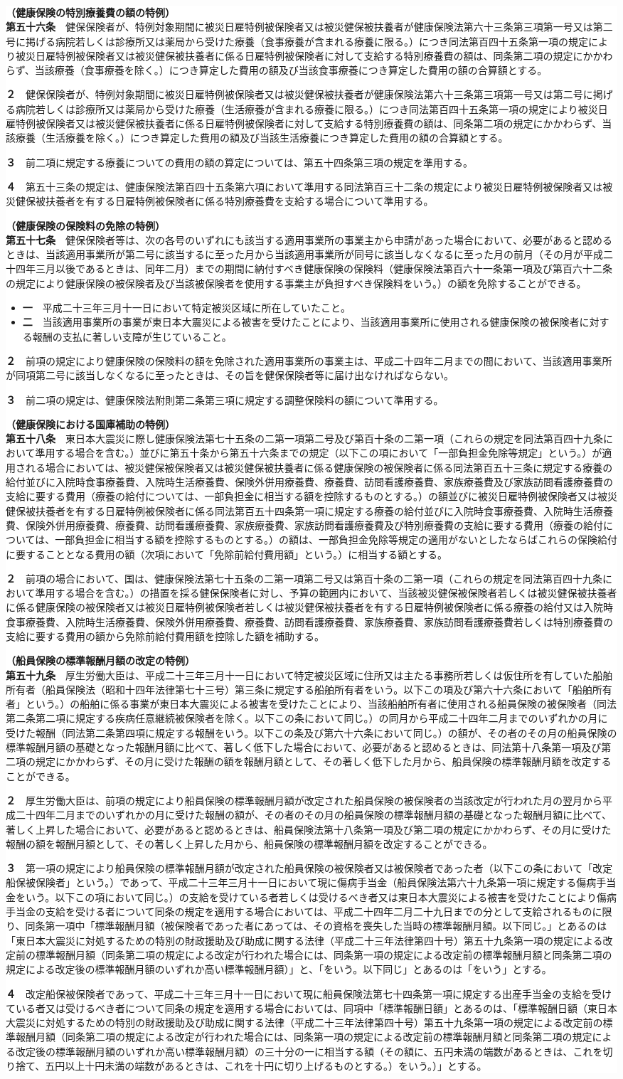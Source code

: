   
**（健康保険の特別療養費の額の特例）**  
**第五十六条**　健保保険者が、特例対象期間に被災日雇特例被保険者又は被災健保被扶養者が健康保険法第六十三条第三項第一号又は第二号に掲げる病院若しくは診療所又は薬局から受けた療養（食事療養が含まれる療養に限る。）につき同法第百四十五条第一項の規定により被災日雇特例被保険者又は被災健保被扶養者に係る日雇特例被保険者に対して支給する特別療養費の額は、同条第二項の規定にかかわらず、当該療養（食事療養を除く。）につき算定した費用の額及び当該食事療養につき算定した費用の額の合算額とする。  
  
**２**　健保保険者が、特例対象期間に被災日雇特例被保険者又は被災健保被扶養者が健康保険法第六十三条第三項第一号又は第二号に掲げる病院若しくは診療所又は薬局から受けた療養（生活療養が含まれる療養に限る。）につき同法第百四十五条第一項の規定により被災日雇特例被保険者又は被災健保被扶養者に係る日雇特例被保険者に対して支給する特別療養費の額は、同条第二項の規定にかかわらず、当該療養（生活療養を除く。）につき算定した費用の額及び当該生活療養につき算定した費用の額の合算額とする。  
  
**３**　前二項に規定する療養についての費用の額の算定については、第五十四条第三項の規定を準用する。  
  
**４**　第五十三条の規定は、健康保険法第百四十五条第六項において準用する同法第百三十二条の規定により被災日雇特例被保険者又は被災健保被扶養者を有する日雇特例被保険者に係る特別療養費を支給する場合について準用する。  
  
**（健康保険の保険料の免除の特例）**  
**第五十七条**　健保保険者等は、次の各号のいずれにも該当する適用事業所の事業主から申請があった場合において、必要があると認めるときは、当該適用事業所が第二号に該当するに至った月から当該適用事業所が同号に該当しなくなるに至った月の前月（その月が平成二十四年三月以後であるときは、同年二月）までの期間に納付すべき健康保険の保険料（健康保険法第百六十一条第一項及び第百六十二条の規定により健康保険の被保険者及び当該被保険者を使用する事業主が負担すべき保険料をいう。）の額を免除することができる。  
* **一**　平成二十三年三月十一日において特定被災区域に所在していたこと。  
* **二**　当該適用事業所の事業が東日本大震災による被害を受けたことにより、当該適用事業所に使用される健康保険の被保険者に対する報酬の支払に著しい支障が生じていること。  
  
**２**　前項の規定により健康保険の保険料の額を免除された適用事業所の事業主は、平成二十四年二月までの間において、当該適用事業所が同項第二号に該当しなくなるに至ったときは、その旨を健保保険者等に届け出なければならない。  
  
**３**　前二項の規定は、健康保険法附則第二条第三項に規定する調整保険料の額について準用する。  
  
**（健康保険における国庫補助の特例）**  
**第五十八条**　東日本大震災に際し健康保険法第七十五条の二第一項第二号及び第百十条の二第一項（これらの規定を同法第百四十九条において準用する場合を含む。）並びに第五十条から第五十六条までの規定（以下この項において「一部負担金免除等規定」という。）が適用される場合においては、被災健保被保険者又は被災健保被扶養者に係る健康保険の被保険者に係る同法第百五十三条に規定する療養の給付並びに入院時食事療養費、入院時生活療養費、保険外併用療養費、療養費、訪問看護療養費、家族療養費及び家族訪問看護療養費の支給に要する費用（療養の給付については、一部負担金に相当する額を控除するものとする。）の額並びに被災日雇特例被保険者又は被災健保被扶養者を有する日雇特例被保険者に係る同法第百五十四条第一項に規定する療養の給付並びに入院時食事療養費、入院時生活療養費、保険外併用療養費、療養費、訪問看護療養費、家族療養費、家族訪問看護療養費及び特別療養費の支給に要する費用（療養の給付については、一部負担金に相当する額を控除するものとする。）の額は、一部負担金免除等規定の適用がないとしたならばこれらの保険給付に要することとなる費用の額（次項において「免除前給付費用額」という。）に相当する額とする。  
  
**２**　前項の場合において、国は、健康保険法第七十五条の二第一項第二号又は第百十条の二第一項（これらの規定を同法第百四十九条において準用する場合を含む。）の措置を採る健保保険者に対し、予算の範囲内において、当該被災健保被保険者若しくは被災健保被扶養者に係る健康保険の被保険者又は被災日雇特例被保険者若しくは被災健保被扶養者を有する日雇特例被保険者に係る療養の給付又は入院時食事療養費、入院時生活療養費、保険外併用療養費、療養費、訪問看護療養費、家族療養費、家族訪問看護療養費若しくは特別療養費の支給に要する費用の額から免除前給付費用額を控除した額を補助する。  
  
**（船員保険の標準報酬月額の改定の特例）**  
**第五十九条**　厚生労働大臣は、平成二十三年三月十一日において特定被災区域に住所又は主たる事務所若しくは仮住所を有していた船舶所有者（船員保険法（昭和十四年法律第七十三号）第三条に規定する船舶所有者をいう。以下この項及び第六十六条において「船舶所有者」という。）の船舶に係る事業が東日本大震災による被害を受けたことにより、当該船舶所有者に使用される船員保険の被保険者（同法第二条第二項に規定する疾病任意継続被保険者を除く。以下この条において同じ。）の同月から平成二十四年二月までのいずれかの月に受けた報酬（同法第二条第四項に規定する報酬をいう。以下この条及び第六十六条において同じ。）の額が、その者のその月の船員保険の標準報酬月額の基礎となった報酬月額に比べて、著しく低下した場合において、必要があると認めるときは、同法第十八条第一項及び第二項の規定にかかわらず、その月に受けた報酬の額を報酬月額として、その著しく低下した月から、船員保険の標準報酬月額を改定することができる。  
  
**２**　厚生労働大臣は、前項の規定により船員保険の標準報酬月額が改定された船員保険の被保険者の当該改定が行われた月の翌月から平成二十四年二月までのいずれかの月に受けた報酬の額が、その者のその月の船員保険の標準報酬月額の基礎となった報酬月額に比べて、著しく上昇した場合において、必要があると認めるときは、船員保険法第十八条第一項及び第二項の規定にかかわらず、その月に受けた報酬の額を報酬月額として、その著しく上昇した月から、船員保険の標準報酬月額を改定することができる。  
  
**３**　第一項の規定により船員保険の標準報酬月額が改定された船員保険の被保険者又は被保険者であった者（以下この条において「改定船保被保険者」という。）であって、平成二十三年三月十一日において現に傷病手当金（船員保険法第六十九条第一項に規定する傷病手当金をいう。以下この項において同じ。）の支給を受けている者若しくは受けるべき者又は東日本大震災による被害を受けたことにより傷病手当金の支給を受ける者について同条の規定を適用する場合においては、平成二十四年二月二十九日までの分として支給されるものに限り、同条第一項中「標準報酬月額（被保険者であった者にあっては、その資格を喪失した当時の標準報酬月額。以下同じ。」とあるのは「東日本大震災に対処するための特別の財政援助及び助成に関する法律（平成二十三年法律第四十号）第五十九条第一項の規定による改定前の標準報酬月額（同条第二項の規定による改定が行われた場合には、同条第一項の規定による改定前の標準報酬月額と同条第二項の規定による改定後の標準報酬月額のいずれか高い標準報酬月額）」と、「をいう。以下同じ」とあるのは「をいう」とする。  
  
**４**　改定船保被保険者であって、平成二十三年三月十一日において現に船員保険法第七十四条第一項に規定する出産手当金の支給を受けている者又は受けるべき者について同条の規定を適用する場合においては、同項中「標準報酬日額」とあるのは、「標準報酬日額（東日本大震災に対処するための特別の財政援助及び助成に関する法律（平成二十三年法律第四十号）第五十九条第一項の規定による改定前の標準報酬月額（同条第二項の規定による改定が行われた場合には、同条第一項の規定による改定前の標準報酬月額と同条第二項の規定による改定後の標準報酬月額のいずれか高い標準報酬月額）の三十分の一に相当する額（その額に、五円未満の端数があるときは、これを切り捨て、五円以上十円未満の端数があるときは、これを十円に切り上げるものとする。）をいう。）」とする。  
  